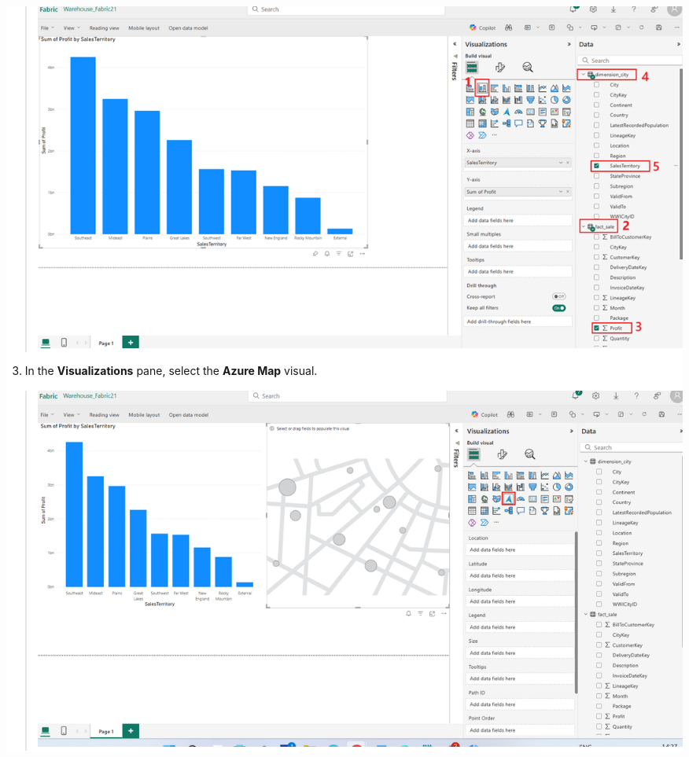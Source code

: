 > ![](./media/image142.png)

3.  In the **Visualizations** pane, select the **Azure Map** visual.

> ![](./media/image143.png)
